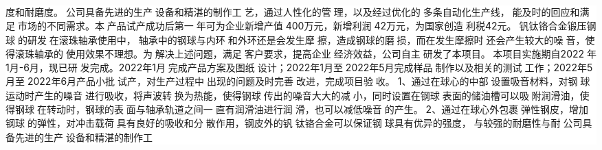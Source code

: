 度和耐磨度。
公司具备先进的生产
设备和精湛的制作工
艺，通过人性化的管
理，以及经过优化的
多条自动化生产线，
能及时的回应和满足
市场的不同需求。本
产品试产成功后第一
年可为企业新增产值
400万元，新增利润
42万元，为国家创造
利税42元。
钒钛铬合金锻压钢球
的研发
在滚珠轴承使用中，
轴承中的钢球与内环
和外环还是会发生摩
擦，造成钢球的磨
损，而在发生摩擦时
还会产生较大的噪
音，使得滚珠轴承的
使用效果不理想。为
解决上述问题，满足
客户要求，提高企业
经济效益，公司自主
研发了本项目。
本项目实施期自2022
年1月-6月，现已研
发完成。2022年1月
完成产品方案及图纸
设计；2022年1月至
2022年5月完成样品
制作以及相关的测试
工作；2022年5月至
2022年6月产品小批
试产，对生产过程中
出现的问题及时完善
改进，完成项目验
收。
1、通过在球心的中部
设置吸音材料，对钢
球运动时产生的噪音
进行吸收，将声波转
换为热能，使得钢球
传出的噪音大大的减
小，同时设置在钢球
表面的储油槽可以吸
附润滑油，使得钢球
在转动时，钢球的表
面与轴承轨道之间一
直有润滑油进行润
滑，也可以减低噪音
的产生。
2、通过在球心外包裹
弹性钢皮，增加钢球
的弹性，对冲击载荷
具有良好的吸收和分
散作用，钢皮外的钒
钛铬合金可以保证钢
球具有优异的强度，
与较强的耐磨性与耐
公司具备先进的生产
设备和精湛的制作工